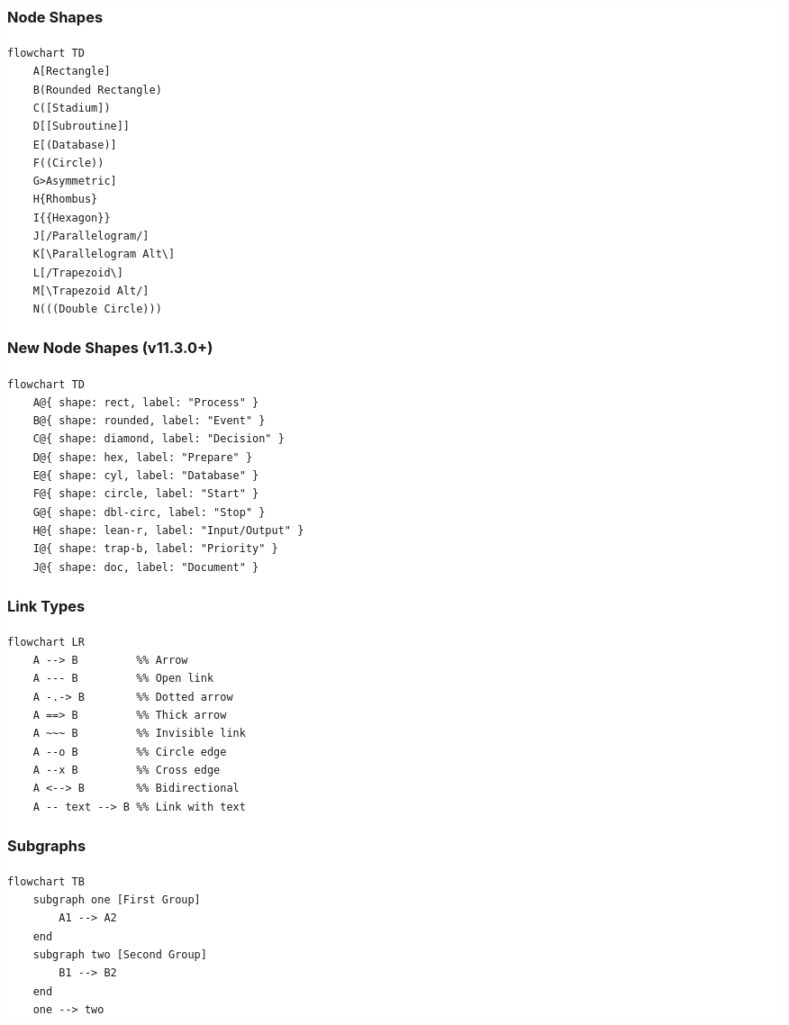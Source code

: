 ### Node Shapes
```mermaid
flowchart TD
    A[Rectangle]
    B(Rounded Rectangle)
    C([Stadium])
    D[[Subroutine]]
    E[(Database)]
    F((Circle))
    G>Asymmetric]
    H{Rhombus}
    I{{Hexagon}}
    J[/Parallelogram/]
    K[\Parallelogram Alt\]
    L[/Trapezoid\]
    M[\Trapezoid Alt/]
    N(((Double Circle)))
```

### New Node Shapes (v11.3.0+)
```mermaid
flowchart TD
    A@{ shape: rect, label: "Process" }
    B@{ shape: rounded, label: "Event" }
    C@{ shape: diamond, label: "Decision" }
    D@{ shape: hex, label: "Prepare" }
    E@{ shape: cyl, label: "Database" }
    F@{ shape: circle, label: "Start" }
    G@{ shape: dbl-circ, label: "Stop" }
    H@{ shape: lean-r, label: "Input/Output" }
    I@{ shape: trap-b, label: "Priority" }
    J@{ shape: doc, label: "Document" }
```

### Link Types
```mermaid
flowchart LR
    A --> B         %% Arrow
    A --- B         %% Open link
    A -.-> B        %% Dotted arrow
    A ==> B         %% Thick arrow
    A ~~~ B         %% Invisible link
    A --o B         %% Circle edge
    A --x B         %% Cross edge
    A <--> B        %% Bidirectional
    A -- text --> B %% Link with text
```

### Subgraphs
```mermaid
flowchart TB
    subgraph one [First Group]
        A1 --> A2
    end
    subgraph two [Second Group]
        B1 --> B2
    end
    one --> two
```
